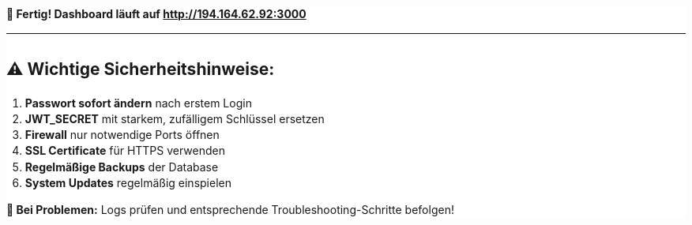 **🎉 Fertig! Dashboard läuft auf http://194.164.62.92:3000**

---

## ⚠️ Wichtige Sicherheitshinweise:

1. **Passwort sofort ändern** nach erstem Login
2. **JWT_SECRET** mit starkem, zufälligem Schlüssel ersetzen
3. **Firewall** nur notwendige Ports öffnen
4. **SSL Certificate** für HTTPS verwenden
5. **Regelmäßige Backups** der Database
6. **System Updates** regelmäßig einspielen

**📧 Bei Problemen:** Logs prüfen und entsprechende Troubleshooting-Schritte befolgen!
